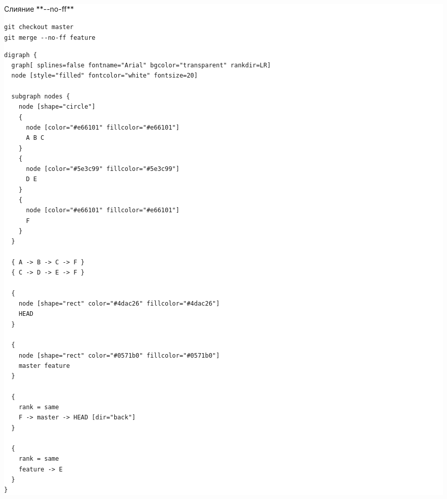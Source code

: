 <section>
Слияние **--no-ff**

```shell
git checkout master
git merge --no-ff feature
```

```graphviz
digraph {
  graph[ splines=false fontname="Arial" bgcolor="transparent" rankdir=LR]
  node [style="filled" fontcolor="white" fontsize=20]

  subgraph nodes {
    node [shape="circle"]
    {
      node [color="#e66101" fillcolor="#e66101"]
      A B C
    }
    {
      node [color="#5e3c99" fillcolor="#5e3c99"]
      D E
    }
    {
      node [color="#e66101" fillcolor="#e66101"]
      F
    }
  }

  { A -> B -> C -> F }
  { C -> D -> E -> F }

  {
    node [shape="rect" color="#4dac26" fillcolor="#4dac26"]
    HEAD
  }

  {
    node [shape="rect" color="#0571b0" fillcolor="#0571b0"]
    master feature
  }

  {
    rank = same
    F -> master -> HEAD [dir="back"]
  }

  {
    rank = same
    feature -> E
  }
}
```
</section>
